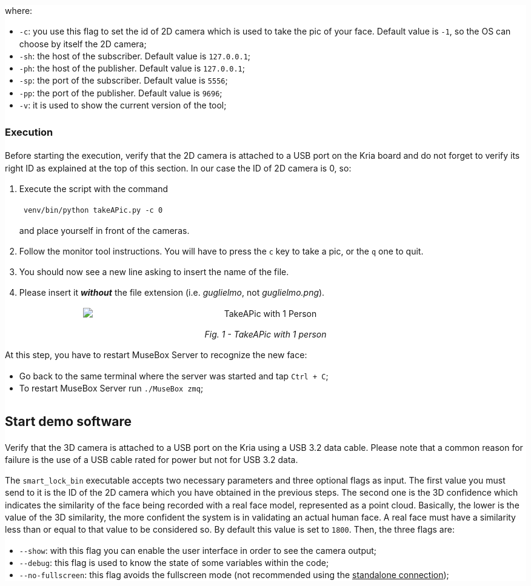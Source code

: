 
where:

 - `-c`: you use this flag to set the id of 2D camera which is used to take the pic of your face. Default value is `-1`, so the OS can choose by itself the 2D camera;
 - `-sh`: the host of the subscriber. Default value is `127.0.0.1`;
 - `-ph`: the host of the publisher. Default value is `127.0.0.1`;
 - `-sp`: the port of the subscriber. Default value is `5556`;
 - `-pp`: the port of the publisher. Default value is `9696`;
 - `-v`: it is used to show the current version of the tool;

### Execution

Before starting the execution, verify that the 2D camera is attached to a USB port on the Kria board and do not forget to verify its right ID as explained at the top of this section. In our case the ID of 2D camera is 0, so:

1. Execute the script with the command

        venv/bin/python takeAPic.py -c 0
   and place yourself in front of the cameras.

2. Follow the monitor tool instructions. You will have to press the `c` key to take a pic, or the `q` one to quit.

3. You should now see a new line asking to insert the name of the file.

4. Please insert it _**without**_ the file extension (i.e. _guglielmo_, not _guglielmo.png_).

<div style="width: 100%; text-align: center">  
   <img src="../../images/tap-1person.png" style="display: block; margin-left: auto; margin-right: auto; width: 70%;" alt="TakeAPic with 1 Person">  
   <p style="text-align: center; font-style: italic">Fig. 1 - TakeAPic with 1 person</p>  
</div>  

At this step, you have to restart MuseBox Server to recognize the new face:

   - Go back to the same terminal where the server was started and tap `Ctrl + C`;
   - To restart MuseBox Server run `./MuseBox zmq`; 

## Start demo software

Verify that the 3D camera is attached to a USB port on the Kria using a USB 3.2 data cable. Please note that a common reason for failure is the use of a USB cable rated for power but not for USB 3.2 data.

The `smart_lock_bin` executable accepts two necessary parameters and three optional flags as input. The first value you must send to it is the ID of the 2D camera which you have obtained in the previous steps. The second one is the 3D confidence which indicates the similarity of the face being recorded with a real face model, represented as a point cloud. Basically, the lower is the value of the 3D similarity, the more confident the system is in validating an actual human face. A real face must have a similarity less than or equal to that value to be considered so. By default this value is set to `1800`. Then, the three flags are:

 - `--show`: with this flag you can enable the user interface in order to see the camera output;
 - `--debug`: this flag is used to know the state of some variables within the code;
 - `--no-fullscreen`: this flag avoids the fullscreen mode (not recommended using the [standalone connection](#standalone-connection));
